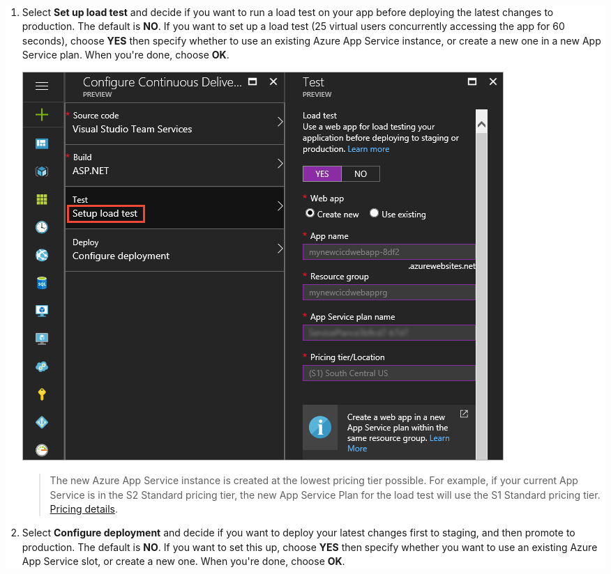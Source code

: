 1. Select **Set up load test** and decide if you want to run a load test on your app
   before deploying the latest changes to production. The default is **NO**.
   If you want to set up a load test (25 virtual users concurrently accessing
   the app for 60 seconds), choose **YES** then specify whether to use an existing 
   Azure App Service instance, or create a new one in a new App Service plan.
   When you're done, choose **OK**.
 
   ![Specifying whether and how to run a load test before deployment](_img/continuous-app-service/05.png)

   >The new Azure App Service instance is created at the lowest
   pricing tier possible. For example, if your current App Service
   is in the S2 Standard pricing tier, the new App Service
   Plan for the load test will use the S1 Standard pricing tier.
   [Pricing details](https://azure.microsoft.com/documentation/articles/azure-web-sites-web-hosting-plans-in-depth-overview/).

1. Select **Configure deployment** and decide if you want to deploy your latest changes
   first to staging, and then promote to production. The default is **NO**.
   If you want to set this up, choose **YES** then specify whether you want to
   use an existing Azure App Service slot, or create a new one. When you're done, choose **OK**.
